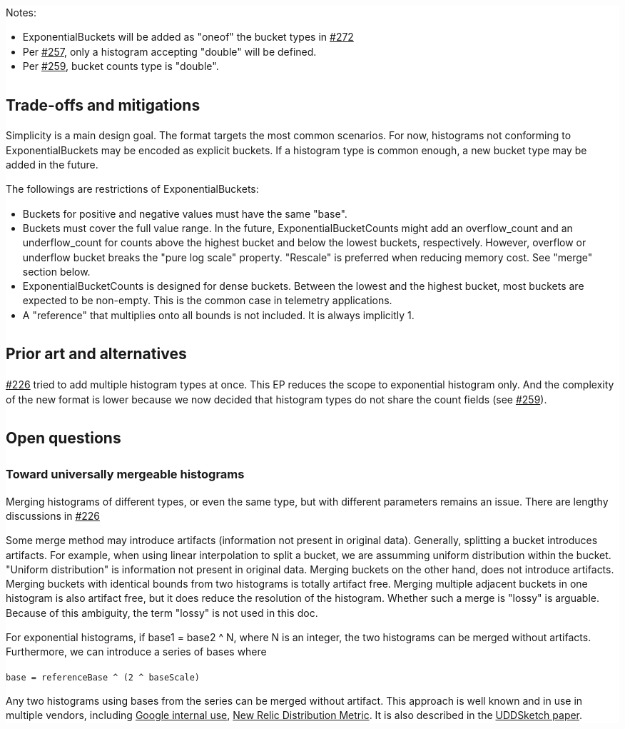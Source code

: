 Notes:
* ExponentialBuckets will be added as "oneof" the bucket types in [#272](https://github.com/open-telemetry/opentelemetry-proto/pull/272)
* Per [#257](https://github.com/open-telemetry/opentelemetry-proto/issues/257), only a histogram accepting "double" will be defined. 
* Per [#259](https://github.com/open-telemetry/opentelemetry-proto/issues/259), bucket counts type is "double".

## Trade-offs and mitigations

Simplicity is a main design goal. The format targets the most common scenarios. For now, histograms not conforming to ExponentialBuckets may be encoded as explicit buckets. If a histogram type is common enough, a new bucket type may be added in the future. 

The followings are restrictions of ExponentialBuckets:
* Buckets for positive and negative values must have the same "base".
* Buckets must cover the full value range. In the future, ExponentialBucketCounts might add an overflow_count and an underflow_count for counts above the highest bucket and below the lowest buckets, respectively. However, overflow or underflow bucket breaks the "pure log scale" property. "Rescale" is preferred when reducing memory cost. See "merge" section below.
* ExponentialBucketCounts is designed for dense buckets. Between the lowest and the highest bucket, most buckets are expected to be non-empty. This is the common case in telemetry applications. 
* A "reference" that multiplies onto all bounds is not included. It is always implicitly 1.

## Prior art and alternatives

[#226](https://github.com/open-telemetry/opentelemetry-proto/pull/226) tried to add multiple histogram types at once. This EP reduces the scope to exponential histogram only. And the complexity of the new format is lower because we now decided that histogram types do not share the count fields (see [#259](https://github.com/open-telemetry/opentelemetry-proto/issues/259)). 

## Open questions

### Toward universally mergeable histograms

Merging histograms of different types, or even the same type, but with different parameters remains an issue. There are lengthy discussions in [#226](https://github.com/open-telemetry/opentelemetry-proto/pull/226#issuecomment-776526864)

Some merge method may introduce artifacts (information not present in original data). Generally, splitting a bucket introduces artifacts. For example, when using linear interpolation to split a bucket, we are assumming uniform distribution within the bucket. "Uniform distribution" is information not present in original data. Merging buckets on the other hand, does not introduce artifacts. Merging buckets with identical bounds from two histograms is totally artifact free. Merging multiple adjacent buckets in one histogram is also artifact free, but it does reduce the resolution of the histogram. Whether such a merge is "lossy" is arguable. Because of this ambiguity, the term "lossy" is not used in this doc.

For exponential histograms, if base1 = base2 ^ N, where N is an integer, the two histograms can be merged without artifacts. Furthermore, we can introduce a series of bases where 
```
base = referenceBase ^ (2 ^ baseScale)
```
Any two histograms using bases from the series can be merged without artifact. This approach is well known and in use in multiple vendors, including [Google internal use](https://github.com/open-telemetry/opentelemetry-proto/pull/226#issuecomment-737496026), [New Relic Distribution Metric](https://docs.newrelic.com/docs/telemetry-data-platform/ingest-manage-data/understand-data/metric-data-type). It is also described in the [UDDSketch paper](https://arxiv.org/pdf/2004.08604.pdf).
